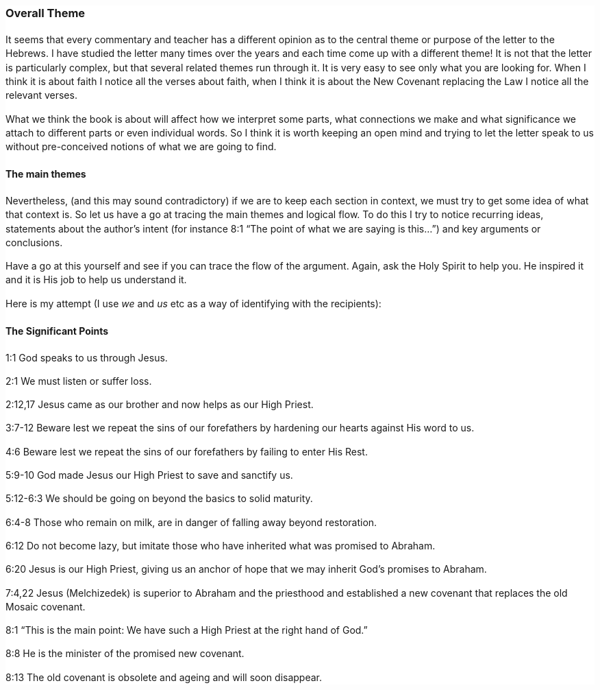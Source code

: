 ### Overall Theme

It seems that every commentary and teacher has a different opinion as to the central theme or purpose of the letter to the Hebrews. I have studied the letter many times over the years and each time come up with a different theme! It is not that the letter is particularly complex, but that several related themes run through it. It is very easy to see only what you are looking for. When I think it is about faith I notice all the verses about faith, when I think it is about the New Covenant replacing the Law I notice all the relevant verses.

What we think the book is about will affect how we interpret some parts, what connections we make and what significance we attach to different parts or even individual words. So I think it is worth keeping an open mind and trying to let the letter speak to us without pre-conceived notions of what we are going to find.

#### The main themes

Nevertheless, (and this may sound contradictory) if we are to keep each section in context, we must try to get some idea of what that context is. So let us have a go at tracing the main themes and logical flow. To do this I try to notice recurring ideas, statements about the author’s intent (for instance 8:1 “The point of what we are saying is this…”) and key arguments or conclusions.

Have a go at this yourself and see if you can trace the flow of the argument. Again, ask the Holy Spirit to help you. He inspired it and it is His job to help us understand it.

Here is my attempt (I use *we* and *us* etc as a way of identifying with the recipients):

#### The Significant Points

1:1 God speaks to us through Jesus.

2:1 We must listen or suffer loss.

2:12,17 Jesus came as our brother and now helps as our High Priest.

3:7-12 Beware lest we repeat the sins of our forefathers by hardening our hearts against His word to us.

4:6 Beware lest we repeat the sins of our forefathers by failing to enter His Rest.

5:9-10 God made Jesus our High Priest to save and sanctify us.

5:12-6:3 We should be going on beyond the basics to solid maturity.

6:4-8 Those who remain on milk, are in danger of falling away beyond restoration.

6:12 Do not become lazy, but imitate those who have inherited what was promised to Abraham.

6:20 Jesus is our High Priest, giving us an anchor of hope that we may inherit God’s promises to Abraham.

7:4,22 Jesus (Melchizedek) is superior to Abraham and the priesthood and established a new covenant that replaces the old Mosaic covenant.

8:1 “This is the main point: We have such a High Priest at the right hand of God.”

8:8 He is the minister of the promised new covenant.

8:13 The old covenant is obsolete and ageing and will soon disappear.
